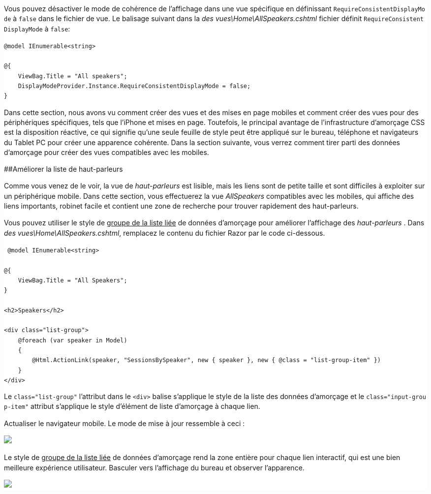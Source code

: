 Vous pouvez désactiver le mode de cohérence de l’affichage dans une vue spécifique en définissant `RequireConsistentDisplayMode` à `false` dans le fichier de vue. Le balisage suivant dans la *des vues\\Home\\AllSpeakers.cshtml* fichier définit `RequireConsistentDisplayMode` à `false`:

    @model IEnumerable<string>

    @{
        ViewBag.Title = "All speakers";
        DisplayModeProvider.Instance.RequireConsistentDisplayMode = false;
    }

Dans cette section, nous avons vu comment créer des vues et des mises en page mobiles et comment créer des vues pour des périphériques spécifiques, tels que l’iPhone et mises en page.
Toutefois, le principal avantage de l’infrastructure d’amorçage CSS est la disposition réactive, ce qui signifie qu’une seule feuille de style peut être appliqué sur le bureau, téléphone et navigateurs du Tablet PC pour créer une apparence cohérente. Dans la section suivante, vous verrez comment tirer parti des données d’amorçage pour créer des vues compatibles avec les mobiles.

##<a name="bkmk_Improvespeakerslist"></a>Améliorer la liste de haut-parleurs

Comme vous venez de le voir, la vue de *haut-parleurs* est lisible, mais les liens sont de petite taille et sont difficiles à exploiter sur un périphérique mobile. Dans cette section, vous effectuerez la vue *AllSpeakers* compatibles avec les mobiles, qui affiche des liens importants, robinet facile et contient une zone de recherche pour trouver rapidement des haut-parleurs.

Vous pouvez utiliser le style de [groupe de la liste liée][] de données d’amorçage pour améliorer l’affichage des *haut-parleurs* . Dans *des vues\\Home\\AllSpeakers.cshtml*, remplacez le contenu du fichier Razor par le code ci-dessous.

     @model IEnumerable<string>

    @{
        ViewBag.Title = "All Speakers";
    }

    <h2>Speakers</h2>

    <div class="list-group">
        @foreach (var speaker in Model)
        {
            @Html.ActionLink(speaker, "SessionsBySpeaker", new { speaker }, new { @class = "list-group-item" })
        }
    </div>

Le `class="list-group"` l’attribut dans le `<div>` balise s’applique le style de la liste des données d’amorçage et le `class="input-group-item"` attribut s’applique le style d’élément de liste d’amorçage à chaque lien.

Actualiser le navigateur mobile. Le mode de mise à jour ressemble à ceci :

![][AllSpeakersFixed]

Le style de [groupe de la liste liée][] de données d’amorçage rend la zone entière pour chaque lien interactif, qui est une bien meilleure expérience utilisateur. Basculer vers l’affichage du bureau et observer l’apparence.

![][AllSpeakersFixedDesktop]


[Deploy the starter project to an Azure web app]: #bkmk_DeployStarterProject
[Bootstrap CSS Framework]: #bkmk_bootstrap
[Override the Views, Layouts, and Partial Views]: #bkmk_overrideviews
[Improve the Speakers List]: #bkmk_Improvespeakerslist
[Improve the Tags List]: #bkmk_improvetags
[Improve the Dates List]: #bkmk_improvedates
[Improve the SessionsTable View]: #bkmk_improvesessionstable
[Improve the SessionByCode View]: #bkmk_improvesessionbycode
[Visual Studio Express 2013]: http://www.visualstudio.com/downloads/download-visual-studio-vs#d-express-web
[Visual Studio 2015]: https://www.visualstudio.com/downloads/download-visual-studio-vs
[AzureSDKVs2013]: http://go.microsoft.com/fwlink/p/?linkid=323510&clcid=0x409
[Fiddler]: http://www.fiddler2.com/fiddler2/
[EmulatorIE11]: http://msdn.microsoft.com/library/ie/dn255001.aspx
[EmulatorChrome]: https://developers.google.com/chrome-developer-tools/docs/mobile-emulation
[EmulatorOpera]: http://www.opera.com/developer/tools/mobile/
[StarterProject]: http://go.microsoft.com/fwlink/?LinkID=398780&clcid=0x409
[CompletedProject]: http://go.microsoft.com/fwlink/?LinkID=398781&clcid=0x409
[BootstrapSite]: http://getbootstrap.com/
[WebPIAzureSdk23NetVS13]: ./media/web-sites-dotnet-deploy-aspnet-mvc-mobile-app/WebPIAzureSdk23NetVS13.png
[groupe de la liste liée]: http://getbootstrap.com/components/#list-group-linked
[glyphicon]: http://getbootstrap.com/components/#glyphicons
[panneaux]: http://getbootstrap.com/components/#panels
[groupe de la liste liée personnalisée]: http://getbootstrap.com/components/#list-group-custom-content
[système de grille]: http://getbootstrap.com/css/#grid
[utilitaires de réactifs]: http://getbootstrap.com/css/#responsive-utilities
[Blog officiel de données d’amorçage]: http://blog.getbootstrap.com/
[Didacticiel d’amorçage Twitter République du didacticiel]: http://www.tutorialrepublic.com/twitter-bootstrap-tutorial/
[Le terrain de jeu de données d’amorçage]: http://www.bootply.com/
[Meilleures pratiques W3C Recommendation Mobile Web applications]: http://www.w3.org/TR/mwabp/
[Recommandation candidat de W3C pour les requêtes de média]: http://www.w3.org/TR/css3-mediaqueries/
[DeployClickPublish]: ./media/web-sites-dotnet-deploy-aspnet-mvc-mobile-app/deploy-to-azure-website-1.png
[DeployClickWebSites]: ./media/web-sites-dotnet-deploy-aspnet-mvc-mobile-app/deploy-to-azure-website-2.png
[DeploySignIn]: ./media/web-sites-dotnet-deploy-aspnet-mvc-mobile-app/deploy-to-azure-website-3.png
[DeployUsername]: ./media/web-sites-dotnet-deploy-aspnet-mvc-mobile-app/deploy-to-azure-website-4.png
[DeployPassword]: ./media/web-sites-dotnet-deploy-aspnet-mvc-mobile-app/deploy-to-azure-website-5.png
[DeployNewWebsite]: ./media/web-sites-dotnet-deploy-aspnet-mvc-mobile-app/deploy-to-azure-website-6.png
[DeploySiteSettings]: ./media/web-sites-dotnet-deploy-aspnet-mvc-mobile-app/deploy-to-azure-website-7.png
[DeployPublishSite]: ./media/web-sites-dotnet-deploy-aspnet-mvc-mobile-app/deploy-to-azure-website-8.png
[MobileHomePage]: ./media/web-sites-dotnet-deploy-aspnet-mvc-mobile-app/mobile-home-page.png
[FixedSessionsByTag]: ./media/web-sites-dotnet-deploy-aspnet-mvc-mobile-app/SessionsByTag-ASP.NET-Fixed.png
[AllTags]: ./media/web-sites-dotnet-deploy-aspnet-mvc-mobile-app/AllTags.png
[SessionsByTagASP.NET]: ./media/web-sites-dotnet-deploy-aspnet-mvc-mobile-app/SessionsByTag-ASP.NET.png
[SessionsByTagASP.NETNoBootstrap]: ./media/web-sites-dotnet-deploy-aspnet-mvc-mobile-app/SessionsByTag-ASP.NET-NoBootstrap.png
[AllTagsMobile_LayoutMobile]: ./media/web-sites-dotnet-deploy-aspnet-mvc-mobile-app/AllTagsMobile-_LayoutMobile.png
[AllTagsMobile_LayoutMobileDesktop]: ./media/web-sites-dotnet-deploy-aspnet-mvc-mobile-app/AllTagsMobile-_LayoutMobile-Desktop.png
[ResolveDefaultDisplayMode]: ./media/web-sites-dotnet-deploy-aspnet-mvc-mobile-app/Resolve-DefaultDisplayMode.png
[AllTagsIPhone_LayoutIPhone]: ./media/web-sites-dotnet-deploy-aspnet-mvc-mobile-app/AllTagsIPhone-_LayoutIPhone.png
[AllSpeakers_LayoutMobile]: ./media/web-sites-dotnet-deploy-aspnet-mvc-mobile-app/AllSpeakers-_LayoutMobile.png
[AllSpeakers_LayoutMobileOverridden]: ./media/web-sites-dotnet-deploy-aspnet-mvc-mobile-app/AllSpeakers-_LayoutMobile-Overridden.png
[AllSpeakersFixed]: ./media/web-sites-dotnet-deploy-aspnet-mvc-mobile-app/AllSpeakers-Fixed.png
[AllSpeakersFixedDesktop]: ./media/web-sites-dotnet-deploy-aspnet-mvc-mobile-app/AllSpeakers-Fixed-Desktop.png
[AllSpeakersFixedSearchBySC]: ./media/web-sites-dotnet-deploy-aspnet-mvc-mobile-app/AllSpeakers-Fixed-SearchBySC.png
[AllTagsFixedDesktop]: ./media/web-sites-dotnet-deploy-aspnet-mvc-mobile-app/AllTags-Fixed-Desktop.png 
[AllTagsFixed]: ./media/web-sites-dotnet-deploy-aspnet-mvc-mobile-app/AllTags-Fixed.png
[AllDatesFixed]: ./media/web-sites-dotnet-deploy-aspnet-mvc-mobile-app/AllDates-Fixed.png
[AllDatesFixed2]: ./media/web-sites-dotnet-deploy-aspnet-mvc-mobile-app/AllDates-Fixed2.png
[AllDatesFixed2Desktop]: ./media/web-sites-dotnet-deploy-aspnet-mvc-mobile-app/AllDates-Fixed2-Desktop.png
[AllTagsFixedSearchByASP]: ./media/web-sites-dotnet-deploy-aspnet-mvc-mobile-app/AllTags-Fixed-SearchByASP.png
[SessionsTableTagASP.NET]: ./media/web-sites-dotnet-deploy-aspnet-mvc-mobile-app/SessionsTable-Tag-ASP.NET.png
[SessionsTableFixedTagASP.NETDesktop]: ./media/web-sites-dotnet-deploy-aspnet-mvc-mobile-app/SessionsTable-Fixed-Tag-ASP.NET-Desktop.png
[SessionByCode3-644]: ./media/web-sites-dotnet-deploy-aspnet-mvc-mobile-app/SessionByCode-3-644.png
[SessionByCodeFixed3-644]: ./media/web-sites-dotnet-deploy-aspnet-mvc-mobile-app/SessionByCode-Fixed-3-644.png